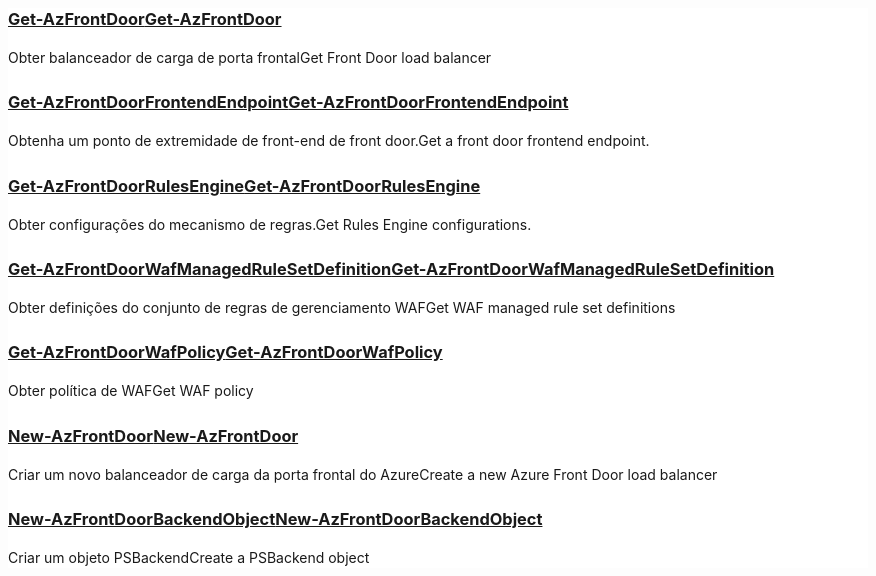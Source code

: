 ### [<span data-ttu-id="4e882-110">Get-AzFrontDoor</span><span class="sxs-lookup"><span data-stu-id="4e882-110">Get-AzFrontDoor</span></span>](Get-AzFrontDoor.md)
<span data-ttu-id="4e882-111">Obter balanceador de carga de porta frontal</span><span class="sxs-lookup"><span data-stu-id="4e882-111">Get Front Door load balancer</span></span>

### [<span data-ttu-id="4e882-112">Get-AzFrontDoorFrontendEndpoint</span><span class="sxs-lookup"><span data-stu-id="4e882-112">Get-AzFrontDoorFrontendEndpoint</span></span>](Get-AzFrontDoorFrontendEndpoint.md)
<span data-ttu-id="4e882-113">Obtenha um ponto de extremidade de front-end de front door.</span><span class="sxs-lookup"><span data-stu-id="4e882-113">Get a front door frontend endpoint.</span></span>

### [<span data-ttu-id="4e882-114">Get-AzFrontDoorRulesEngine</span><span class="sxs-lookup"><span data-stu-id="4e882-114">Get-AzFrontDoorRulesEngine</span></span>](Get-AzFrontDoorRulesEngine.md)
<span data-ttu-id="4e882-115">Obter configurações do mecanismo de regras.</span><span class="sxs-lookup"><span data-stu-id="4e882-115">Get Rules Engine configurations.</span></span>

### [<span data-ttu-id="4e882-116">Get-AzFrontDoorWafManagedRuleSetDefinition</span><span class="sxs-lookup"><span data-stu-id="4e882-116">Get-AzFrontDoorWafManagedRuleSetDefinition</span></span>](Get-AzFrontDoorWafManagedRuleSetDefinition.md)
<span data-ttu-id="4e882-117">Obter definições do conjunto de regras de gerenciamento WAF</span><span class="sxs-lookup"><span data-stu-id="4e882-117">Get WAF managed rule set definitions</span></span>

### [<span data-ttu-id="4e882-118">Get-AzFrontDoorWafPolicy</span><span class="sxs-lookup"><span data-stu-id="4e882-118">Get-AzFrontDoorWafPolicy</span></span>](Get-AzFrontDoorWafPolicy.md)
<span data-ttu-id="4e882-119">Obter política de WAF</span><span class="sxs-lookup"><span data-stu-id="4e882-119">Get WAF policy</span></span>

### [<span data-ttu-id="4e882-120">New-AzFrontDoor</span><span class="sxs-lookup"><span data-stu-id="4e882-120">New-AzFrontDoor</span></span>](New-AzFrontDoor.md)
<span data-ttu-id="4e882-121">Criar um novo balanceador de carga da porta frontal do Azure</span><span class="sxs-lookup"><span data-stu-id="4e882-121">Create a new Azure Front Door load balancer</span></span>

### [<span data-ttu-id="4e882-122">New-AzFrontDoorBackendObject</span><span class="sxs-lookup"><span data-stu-id="4e882-122">New-AzFrontDoorBackendObject</span></span>](New-AzFrontDoorBackendObject.md)
<span data-ttu-id="4e882-123">Criar um objeto PSBackend</span><span class="sxs-lookup"><span data-stu-id="4e882-123">Create a PSBackend object</span></span>
